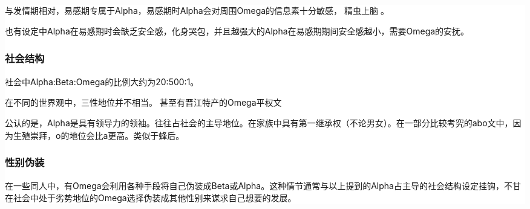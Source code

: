 与发情期相对，易感期专属于Alpha，易感期时Alpha会对周围Omega的信息素十分敏感，  精虫上脑  。

也有设定中Alpha在易感期时会缺乏安全感，化身哭包，并且越强大的Alpha在易感期期间安全感越小，需要Omega的安抚。

###  社会结构

社会中Alpha:Beta:Omega的比例大约为20:500:1。

在不同的世界观中，三性地位并不相当。  甚至有晋江特产的Omega平权文

公认的是，Alpha是具有领导力的领袖。往往占社会的主导地位。在家族中具有第一继承权（不论男女）。在一部分比较考究的abo文中，因为生殖崇拜，o的地位会比a更高。类似于蜂后。

###  性别伪装

在一些同人中，有Omega会利用各种手段将自己伪装成Beta或Alpha。这种情节通常与以上提到的Alpha占主导的社会结构设定挂钩，不甘在社会中处于劣势地位的Omega选择伪装成其他性别来谋求自己想要的发展。